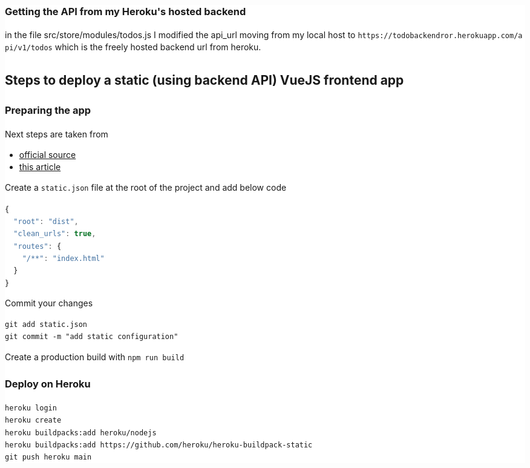 ### Getting the API from my Heroku's hosted backend

in the file src/store/modules/todos.js I modified the api_url moving from my local host to `https://todobackendror.herokuapp.com/api/v1/todos` which is the freely hosted backend url from heroku.

## Steps to deploy a static (using backend API) VueJS frontend app

### Preparing the app

Next steps are taken from 
  - [official source](https://cli.vuejs.org/guide/deployment.html#heroku)
  - [this article](https://betterprogramming.pub/deploying-a-vue-js-app-to-heroku-d16f95c07a04)

Create a `static.json` file at the root of the project and add below code
```javascript
{
  "root": "dist",
  "clean_urls": true,
  "routes": {
    "/**": "index.html"
  }
}
```

Commit your changes
```
git add static.json
git commit -m "add static configuration"
```

Create a production build with `npm run build`

### Deploy on Heroku
```
heroku login
heroku create
heroku buildpacks:add heroku/nodejs
heroku buildpacks:add https://github.com/heroku/heroku-buildpack-static
git push heroku main
```
